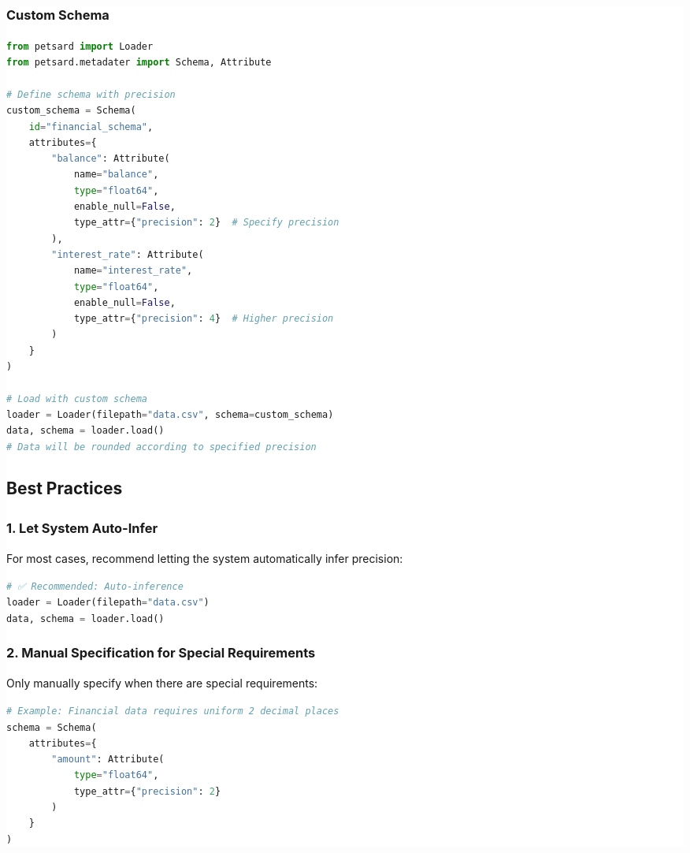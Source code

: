 ### Custom Schema

```python
from petsard import Loader
from petsard.metadater import Schema, Attribute

# Define schema with precision
custom_schema = Schema(
    id="financial_schema",
    attributes={
        "balance": Attribute(
            name="balance",
            type="float64",
            enable_null=False,
            type_attr={"precision": 2}  # Specify precision
        ),
        "interest_rate": Attribute(
            name="interest_rate",
            type="float64",
            enable_null=False,
            type_attr={"precision": 4}  # Higher precision
        )
    }
)

# Load with custom schema
loader = Loader(filepath="data.csv", schema=custom_schema)
data, schema = loader.load()
# Data will be rounded according to specified precision
```

## Best Practices

### 1. Let System Auto-Infer

For most cases, recommend letting the system automatically infer precision:

```python
# ✅ Recommended: Auto-inference
loader = Loader(filepath="data.csv")
data, schema = loader.load()
```

### 2. Manual Specification for Special Requirements

Only manually specify when there are special requirements:

```python
# Example: Financial data requires uniform 2 decimal places
schema = Schema(
    attributes={
        "amount": Attribute(
            type="float64",
            type_attr={"precision": 2}
        )
    }
)
```
